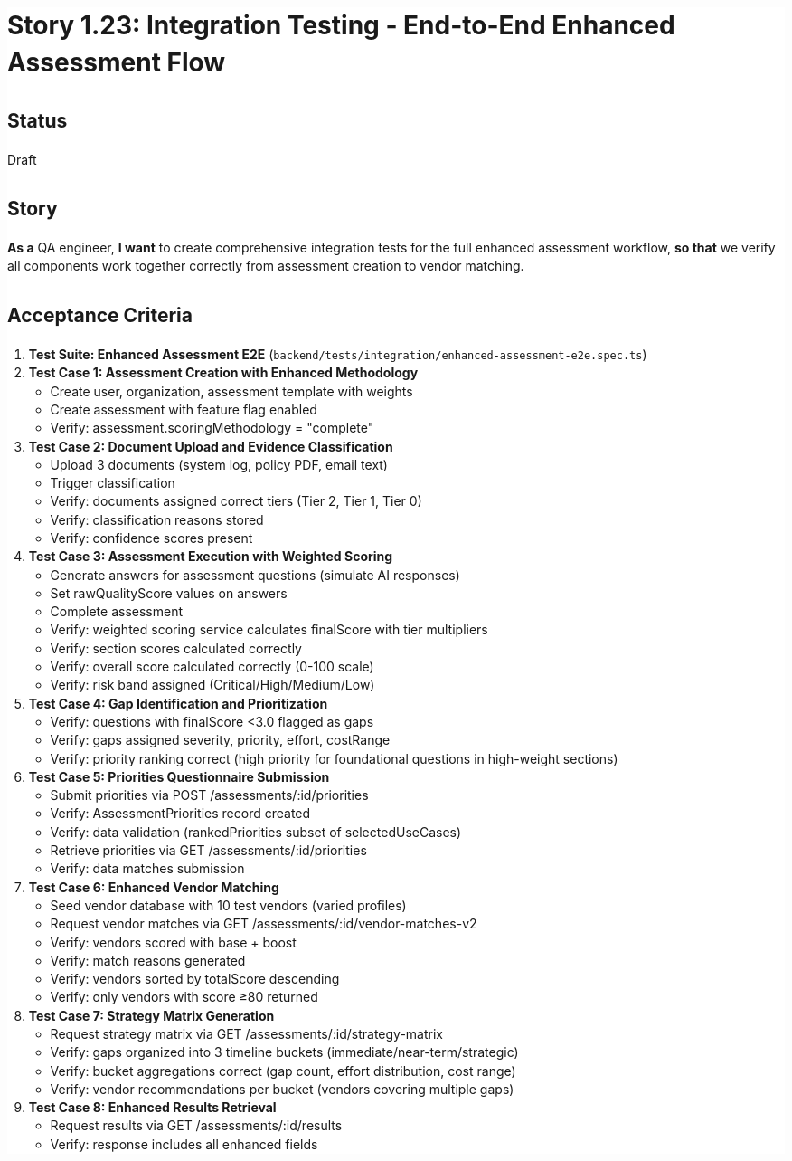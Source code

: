 # Story 1.23: Integration Testing - End-to-End Enhanced Assessment Flow

## Status
Draft

## Story

**As a** QA engineer,
**I want** to create comprehensive integration tests for the full enhanced assessment workflow,
**so that** we verify all components work together correctly from assessment creation to vendor matching.

## Acceptance Criteria

1. **Test Suite: Enhanced Assessment E2E** (`backend/tests/integration/enhanced-assessment-e2e.spec.ts`)
2. **Test Case 1: Assessment Creation with Enhanced Methodology**
   - Create user, organization, assessment template with weights
   - Create assessment with feature flag enabled
   - Verify: assessment.scoringMethodology = "complete"
3. **Test Case 2: Document Upload and Evidence Classification**
   - Upload 3 documents (system log, policy PDF, email text)
   - Trigger classification
   - Verify: documents assigned correct tiers (Tier 2, Tier 1, Tier 0)
   - Verify: classification reasons stored
   - Verify: confidence scores present
4. **Test Case 3: Assessment Execution with Weighted Scoring**
   - Generate answers for assessment questions (simulate AI responses)
   - Set rawQualityScore values on answers
   - Complete assessment
   - Verify: weighted scoring service calculates finalScore with tier multipliers
   - Verify: section scores calculated correctly
   - Verify: overall score calculated correctly (0-100 scale)
   - Verify: risk band assigned (Critical/High/Medium/Low)
5. **Test Case 4: Gap Identification and Prioritization**
   - Verify: questions with finalScore <3.0 flagged as gaps
   - Verify: gaps assigned severity, priority, effort, costRange
   - Verify: priority ranking correct (high priority for foundational questions in high-weight sections)
6. **Test Case 5: Priorities Questionnaire Submission**
   - Submit priorities via POST /assessments/:id/priorities
   - Verify: AssessmentPriorities record created
   - Verify: data validation (rankedPriorities subset of selectedUseCases)
   - Retrieve priorities via GET /assessments/:id/priorities
   - Verify: data matches submission
7. **Test Case 6: Enhanced Vendor Matching**
   - Seed vendor database with 10 test vendors (varied profiles)
   - Request vendor matches via GET /assessments/:id/vendor-matches-v2
   - Verify: vendors scored with base + boost
   - Verify: match reasons generated
   - Verify: vendors sorted by totalScore descending
   - Verify: only vendors with score ≥80 returned
8. **Test Case 7: Strategy Matrix Generation**
   - Request strategy matrix via GET /assessments/:id/strategy-matrix
   - Verify: gaps organized into 3 timeline buckets (immediate/near-term/strategic)
   - Verify: bucket aggregations correct (gap count, effort distribution, cost range)
   - Verify: vendor recommendations per bucket (vendors covering multiple gaps)
9. **Test Case 8: Enhanced Results Retrieval**
   - Request results via GET /assessments/:id/results
   - Verify: response includes all enhanced fields
